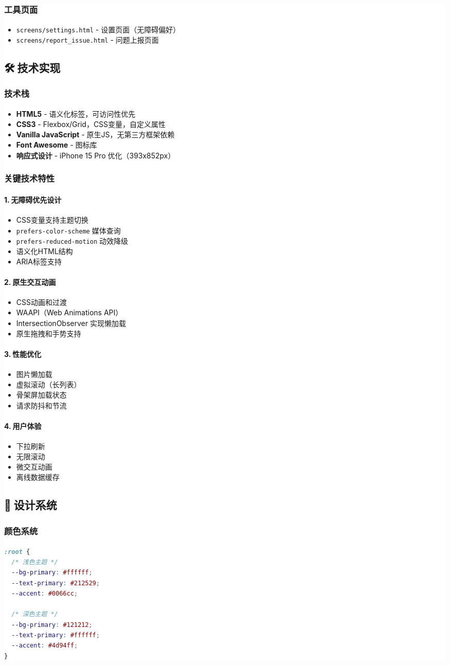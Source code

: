 ### 工具页面
- `screens/settings.html` - 设置页面（无障碍偏好）
- `screens/report_issue.html` - 问题上报页面

## 🛠 技术实现

### 技术栈
- **HTML5** - 语义化标签，可访问性优先
- **CSS3** - Flexbox/Grid，CSS变量，自定义属性
- **Vanilla JavaScript** - 原生JS，无第三方框架依赖
- **Font Awesome** - 图标库
- **响应式设计** - iPhone 15 Pro 优化（393x852px）

### 关键技术特性

#### 1. 无障碍优先设计
- CSS变量支持主题切换
- `prefers-color-scheme` 媒体查询
- `prefers-reduced-motion` 动效降级
- 语义化HTML结构
- ARIA标签支持

#### 2. 原生交互动画
- CSS动画和过渡
- WAAPI（Web Animations API）
- IntersectionObserver 实现懒加载
- 原生拖拽和手势支持

#### 3. 性能优化
- 图片懒加载
- 虚拟滚动（长列表）
- 骨架屏加载状态
- 请求防抖和节流

#### 4. 用户体验
- 下拉刷新
- 无限滚动
- 微交互动画
- 离线数据缓存

## 🎨 设计系统

### 颜色系统
```css
:root {
  /* 浅色主题 */
  --bg-primary: #ffffff;
  --text-primary: #212529;
  --accent: #0066cc;
  
  /* 深色主题 */
  --bg-primary: #121212;
  --text-primary: #ffffff;
  --accent: #4d94ff;
}
```
